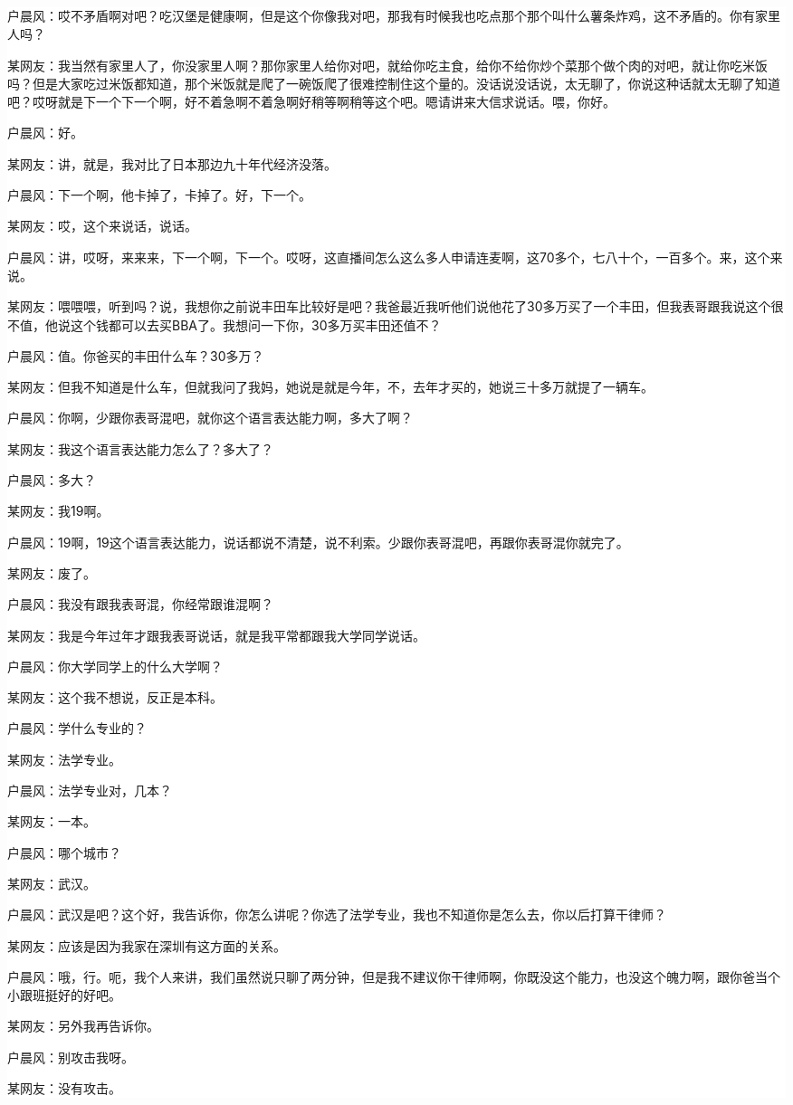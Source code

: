 户晨风：哎不矛盾啊对吧？吃汉堡是健康啊，但是这个你像我对吧，那我有时候我也吃点那个那个叫什么薯条炸鸡，这不矛盾的。你有家里人吗？

某网友：我当然有家里人了，你没家里人啊？那你家里人给你对吧，就给你吃主食，给你不给你炒个菜那个做个肉的对吧，就让你吃米饭吗？但是大家吃过米饭都知道，那个米饭就是爬了一碗饭爬了很难控制住这个量的。没话说没话说，太无聊了，你说这种话就太无聊了知道吧？哎呀就是下一个下一个啊，好不着急啊不着急啊好稍等啊稍等这个吧。嗯请讲来大信求说话。喂，你好。

户晨风：好。

某网友：讲，就是，我对比了日本那边九十年代经济没落。

户晨风：下一个啊，他卡掉了，卡掉了。好，下一个。

某网友：哎，这个来说话，说话。

户晨风：讲，哎呀，来来来，下一个啊，下一个。哎呀，这直播间怎么这么多人申请连麦啊，这70多个，七八十个，一百多个。来，这个来说。

某网友：喂喂喂，听到吗？说，我想你之前说丰田车比较好是吧？我爸最近我听他们说他花了30多万买了一个丰田，但我表哥跟我说这个很不值，他说这个钱都可以去买BBA了。我想问一下你，30多万买丰田还值不？

户晨风：值。你爸买的丰田什么车？30多万？

某网友：但我不知道是什么车，但就我问了我妈，她说是就是今年，不，去年才买的，她说三十多万就提了一辆车。

户晨风：你啊，少跟你表哥混吧，就你这个语言表达能力啊，多大了啊？

某网友：我这个语言表达能力怎么了？多大了？

户晨风：多大？

某网友：我19啊。

户晨风：19啊，19这个语言表达能力，说话都说不清楚，说不利索。少跟你表哥混吧，再跟你表哥混你就完了。

某网友：废了。

户晨风：我没有跟我表哥混，你经常跟谁混啊？

某网友：我是今年过年才跟我表哥说话，就是我平常都跟我大学同学说话。

户晨风：你大学同学上的什么大学啊？

某网友：这个我不想说，反正是本科。

户晨风：学什么专业的？

某网友：法学专业。

户晨风：法学专业对，几本？

某网友：一本。

户晨风：哪个城市？

某网友：武汉。

户晨风：武汉是吧？这个好，我告诉你，你怎么讲呢？你选了法学专业，我也不知道你是怎么去，你以后打算干律师？

某网友：应该是因为我家在深圳有这方面的关系。

户晨风：哦，行。呃，我个人来讲，我们虽然说只聊了两分钟，但是我不建议你干律师啊，你既没这个能力，也没这个魄力啊，跟你爸当个小跟班挺好的好吧。

某网友：另外我再告诉你。

户晨风：别攻击我呀。

某网友：没有攻击。
